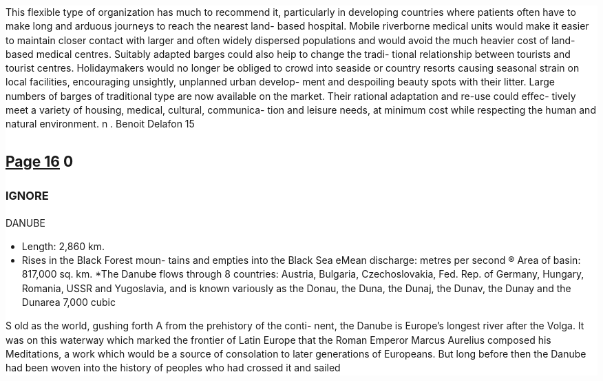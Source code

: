 This flexible type of organization has much to recommend it, 
particularly in developing countries where patients often have 
to make long and arduous journeys to reach the nearest land- 
based hospital. Mobile riverborne medical units would make it 
easier to maintain closer contact with larger and often widely 
dispersed populations and would avoid the much heavier cost 
of land-based medical centres. 
Suitably adapted barges could also heip to change the tradi- 
tional relationship between tourists and tourist centres. 
Holidaymakers would no longer be obliged to crowd into 
seaside or country resorts causing seasonal strain on local 
facilities, encouraging unsightly, unplanned urban develop- 
ment and despoiling beauty spots with their litter. 
Large numbers of barges of traditional type are now available 
on the market. Their rational adaptation and re-use could effec- 
tively meet a variety of housing, medical, cultural, communica- 
tion and leisure needs, at minimum cost while respecting the 
human and natural environment. n . 
Benoit Delafon 
15

## [Page 16](https://demo.humlab.umu.se/courier/074701engo.pdf#page=16) 0

### IGNORE

  
DANUBE 
* Length: 2,860 km. 
* Rises in the Black Forest moun- 
tains and empties into the Black 
Sea 
eMean discharge: 
metres per second 
® Area of basin: 817,000 sq. km. 
*The Danube flows through 8 
countries: Austria, Bulgaria, 
Czechoslovakia, Fed. Rep. of 
Germany, Hungary, Romania, 
USSR and Yugoslavia, and is 
known variously as the Donau, 
the Duna, the Dunaj, the Dunav, 
the Dunay and the Dunarea 
7,000 cubic 
    
S old as the world, gushing forth 
A from the prehistory of the conti- 
nent, the Danube is Europe’s 
longest river after the Volga. It was on 
this waterway which marked the frontier 
of Latin Europe that the Roman 
Emperor Marcus Aurelius composed his 
Meditations, a work which would be a 
source of consolation to later generations 
of Europeans. But long before then the 
Danube had been woven into the history 
of peoples who had crossed it and sailed 
 